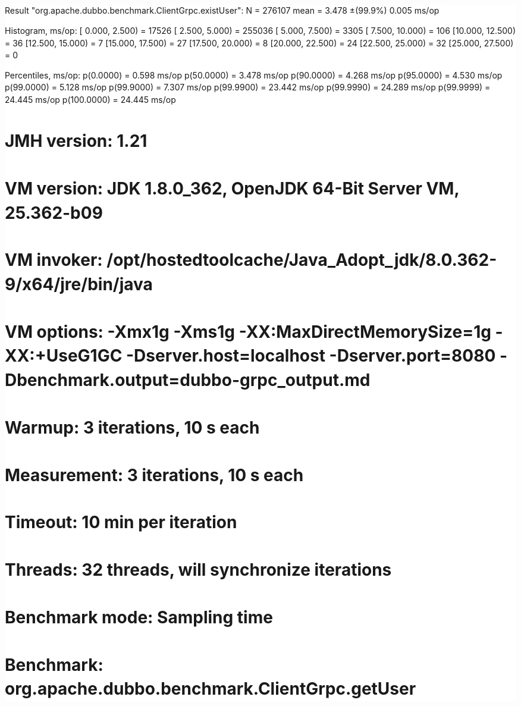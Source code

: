 

Result "org.apache.dubbo.benchmark.ClientGrpc.existUser":
  N = 276107
  mean =      3.478 ±(99.9%) 0.005 ms/op

  Histogram, ms/op:
    [ 0.000,  2.500) = 17526 
    [ 2.500,  5.000) = 255036 
    [ 5.000,  7.500) = 3305 
    [ 7.500, 10.000) = 106 
    [10.000, 12.500) = 36 
    [12.500, 15.000) = 7 
    [15.000, 17.500) = 27 
    [17.500, 20.000) = 8 
    [20.000, 22.500) = 24 
    [22.500, 25.000) = 32 
    [25.000, 27.500) = 0 

  Percentiles, ms/op:
      p(0.0000) =      0.598 ms/op
     p(50.0000) =      3.478 ms/op
     p(90.0000) =      4.268 ms/op
     p(95.0000) =      4.530 ms/op
     p(99.0000) =      5.128 ms/op
     p(99.9000) =      7.307 ms/op
     p(99.9900) =     23.442 ms/op
     p(99.9990) =     24.289 ms/op
     p(99.9999) =     24.445 ms/op
    p(100.0000) =     24.445 ms/op


# JMH version: 1.21
# VM version: JDK 1.8.0_362, OpenJDK 64-Bit Server VM, 25.362-b09
# VM invoker: /opt/hostedtoolcache/Java_Adopt_jdk/8.0.362-9/x64/jre/bin/java
# VM options: -Xmx1g -Xms1g -XX:MaxDirectMemorySize=1g -XX:+UseG1GC -Dserver.host=localhost -Dserver.port=8080 -Dbenchmark.output=dubbo-grpc_output.md
# Warmup: 3 iterations, 10 s each
# Measurement: 3 iterations, 10 s each
# Timeout: 10 min per iteration
# Threads: 32 threads, will synchronize iterations
# Benchmark mode: Sampling time
# Benchmark: org.apache.dubbo.benchmark.ClientGrpc.getUser
